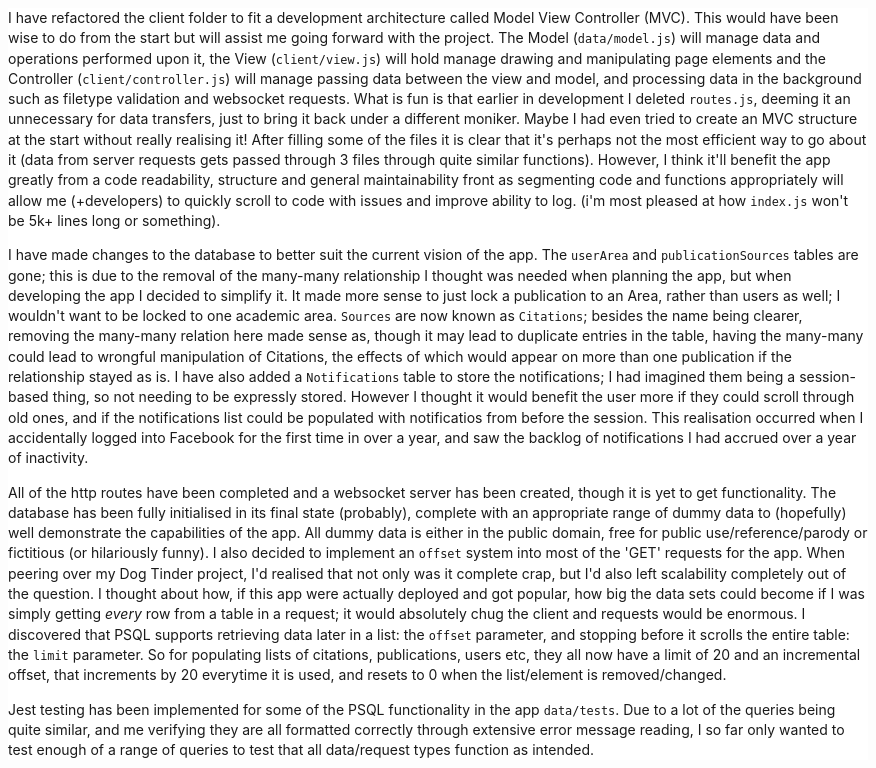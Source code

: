 I have refactored the client folder to fit a development architecture called Model View Controller (MVC). This would have been wise to do from the start but will assist me going forward with the project.
The Model (`data/model.js`) will manage data and operations performed upon it, the View (`client/view.js`) will hold manage drawing and manipulating page elements and the Controller (`client/controller.js`) will manage passing data between the view and model, and processing data in the background such as filetype validation and websocket requests.
What is fun is that earlier in development I deleted `routes.js`, deeming it an unnecessary for data transfers, just to bring it back under a different moniker. Maybe I had even tried to create an MVC structure at the start without really realising it!
After filling some of the files it is clear that it's perhaps not the most efficient way to go about it (data from server requests gets passed through 3 files through quite similar functions).
However, I think it'll benefit the app greatly from a code readability, structure and general maintainability front as segmenting code and functions appropriately will allow me (+developers) to quickly scroll to code with issues and improve ability to log. (i'm most pleased at how `index.js` won't be 5k+ lines long or something).

I have made changes to the database to better suit the current vision of the app. The `userArea` and `publicationSources` tables are gone; this is due to the removal of the many-many relationship I thought was needed when planning the app, but when developing the app I decided to simplify it.
It made more sense to just lock a publication to an Area, rather than users as well; I wouldn't want to be locked to one academic area.
`Sources` are now known as `Citations`; besides the name being clearer, removing the many-many relation here made sense as, though it may lead to duplicate entries in the table, having the many-many could lead to wrongful manipulation of Citations, the effects of which would appear on more than one publication if the relationship stayed as is.
I have also added a `Notifications` table to store the notifications; I had imagined them being a session-based thing, so not needing to be expressly stored.
However I thought it would benefit the user more if they could scroll through old ones, and if the notifications list could be populated with notificatios from before the session.
This realisation occurred when I accidentally logged into Facebook for the first time in over a year, and saw the backlog of notifications I had accrued over a year of inactivity.

All of the http routes have been completed and a websocket server has been created, though it is yet to get functionality.
The database has been fully initialised in its final state (probably), complete with an appropriate range of dummy data to (hopefully) well demonstrate the capabilities of the app. All dummy data is either in the public domain, free for public use/reference/parody or fictitious (or hilariously funny).
I also decided to implement an `offset` system into most of the 'GET' requests for the app. When peering over my Dog Tinder project, I'd realised that not only was it complete crap, but I'd also left scalability completely out of the question.
I thought about how, if this app were actually deployed and got popular, how big the data sets could become if I was simply getting *every* row from a table in a request; it would absolutely chug the client and requests would be enormous.
I discovered that PSQL supports retrieving data later in a list: the `offset` parameter, and stopping before it scrolls the entire table: the `limit` parameter.
So for populating lists of citations, publications, users etc, they all now have a limit of 20 and an incremental offset, that increments by 20 everytime it is used, and resets to 0 when the list/element is removed/changed.

Jest testing has been implemented for some of the PSQL functionality in the app `data/tests`. Due to a lot of the queries being quite similar, and me verifying they are all formatted correctly through extensive error message reading, I so far only wanted to test enough of a range of queries to test that all data/request types function as intended.
